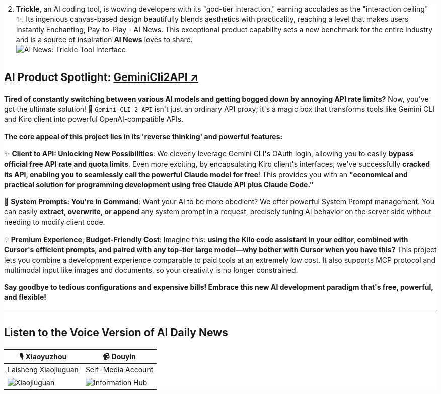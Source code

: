 2.  **Trickle**, an AI coding tool, is wowing developers with its "god-tier interaction," earning accolades as the "interaction ceiling" ✨. Its ingenious canvas-based design beautifully blends aesthetics with practicality, reaching a level that makes users [Instantly Enchanting, Pay-to-Play - AI News](https://x.com/vista8/status/1950113810716733491). This exceptional product capability sets a new benchmark for the entire industry and is a source of inspiration **AI News** loves to share.
<br/>![AI News: Trickle Tool Interface](https://cdn.jsdmirror.com/gh/justlovemaki/imagehub@main/images/2025/07/news_01k1bfgpqnfrvbd0hcqbr49fbd.avif)<br/>

## **AI Product Spotlight: [GeminiCli2API ↗️](https://github.com/justlovemaki/Gemini-CLI-2-API)**

**Tired of constantly switching between various AI models and getting bogged down by annoying API rate limits?** Now, you've got the ultimate solution! 🎉 `Gemini-CLI-2-API` isn't just an ordinary API proxy; it's a magic box that transforms tools like Gemini CLI and Kiro client into powerful OpenAI-compatible APIs.

**The core appeal of this project lies in its 'reverse thinking' and powerful features:**

✨ **Client to API: Unlocking New Possibilities**: We cleverly leverage Gemini CLI's OAuth login, allowing you to easily **bypass official free API rate and quota limits**. Even more exciting, by encapsulating Kiro client's interfaces, we've successfully **cracked its API, enabling you to seamlessly call the powerful Claude model for free**! This provides you with an **"economical and practical solution for programming development using free Claude API plus Claude Code."**

🔧 **System Prompts: You're in Command**: Want your AI to be more obedient? We offer powerful System Prompt management. You can easily **extract, overwrite, or append** any system prompt in a request, precisely tuning AI behavior on the server side without needing to modify client code.

💡 **Premium Experience, Budget-Friendly Cost**: Imagine this: **using the Kilo code assistant in your editor, combined with Cursor's efficient prompts, and paired with any top-tier large model—why bother with Cursor when you have this?** This project lets you combine a development experience comparable to paid tools at an extremely low cost. It also supports MCP protocol and multimodal input like images and documents, so your creativity is no longer constrained.

**Say goodbye to tedious configurations and expensive bills! Embrace this new AI development paradigm that's free, powerful, and flexible!**

---

## **Listen to the Voice Version of AI Daily News**

| 🎙️ **Xiaoyuzhou** | 📹 **Douyin** |
| --- | --- |
| [Laisheng Xiaojiuguan](https://www.xiaoyuzhoufm.com/podcast/683c62b7c1ca9cf575a5030e) | [Self-Media Account](https://www.douyin.com/user/MS4wLjABAAAAwpwqPQlu38sO38VyWgw9ZjDEnN4bMR5j8x111UxpseHR9DpB6-CveI5KRXOWuFwG) |
| ![Xiaojiuguan](https://cdn.jsdmirror.com/gh/justlovemaki/imagehub@main/logo/f959f7984e9163fc50d3941d79a7f262.md.png) | ![Information Hub](https://cdn.jsdmirror.com/gh/justlovemaki/imagehub@main/logo/7fc30805eeb831e1e2baa3a240683ca3.md.png) |